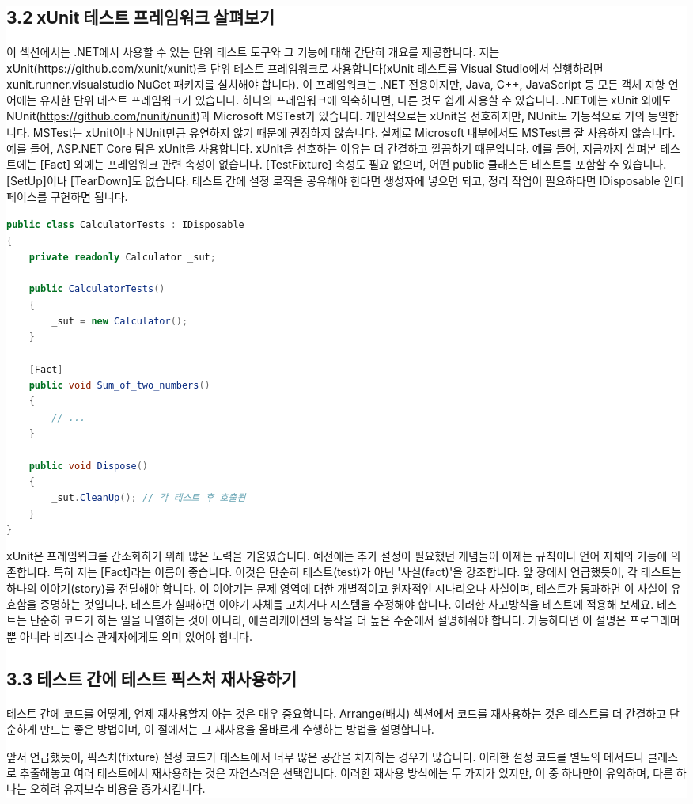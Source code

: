 


## 3.2 xUnit 테스트 프레임워크 살펴보기
이 섹션에서는 .NET에서 사용할 수 있는 단위 테스트 도구와 그 기능에 대해 간단히 개요를 제공합니다. 저는 xUnit(https://github.com/xunit/xunit)을 단위 테스트 프레임워크로 사용합니다(xUnit 테스트를 Visual Studio에서 실행하려면 xunit.runner.visualstudio NuGet 패키지를 설치해야 합니다).
이 프레임워크는 .NET 전용이지만, Java, C++, JavaScript 등 모든 객체 지향 언어에는 유사한 단위 테스트 프레임워크가 있습니다. 하나의 프레임워크에 익숙하다면, 다른 것도 쉽게 사용할 수 있습니다.
.NET에는 xUnit 외에도 NUnit(https://github.com/nunit/nunit)과 Microsoft MSTest가 있습니다. 개인적으로는 xUnit을 선호하지만, NUnit도 기능적으로 거의 동일합니다. MSTest는 xUnit이나 NUnit만큼 유연하지 않기 때문에 권장하지 않습니다. 실제로 Microsoft 내부에서도 MSTest를 잘 사용하지 않습니다. 예를 들어, ASP.NET Core 팀은 xUnit을 사용합니다.
xUnit을 선호하는 이유는 더 간결하고 깔끔하기 때문입니다. 예를 들어, 지금까지 살펴본 테스트에는 [Fact] 외에는 프레임워크 관련 속성이 없습니다. [TestFixture] 속성도 필요 없으며, 어떤 public 클래스든 테스트를 포함할 수 있습니다. [SetUp]이나 [TearDown]도 없습니다. 테스트 간에 설정 로직을 공유해야 한다면 생성자에 넣으면 되고, 정리 작업이 필요하다면 IDisposable 인터페이스를 구현하면 됩니다.

```csharp
public class CalculatorTests : IDisposable
{
    private readonly Calculator _sut;

    public CalculatorTests()
    {
        _sut = new Calculator();
    }

    [Fact]
    public void Sum_of_two_numbers()
    {
        // ...
    }

    public void Dispose()
    {
        _sut.CleanUp(); // 각 테스트 후 호출됨
    }
}
```

xUnit은 프레임워크를 간소화하기 위해 많은 노력을 기울였습니다. 예전에는 추가 설정이 필요했던 개념들이 이제는 규칙이나 언어 자체의 기능에 의존합니다.
특히 저는 [Fact]라는 이름이 좋습니다. 이것은 단순히 테스트(test)가 아닌 '사실(fact)'을 강조합니다. 앞 장에서 언급했듯이, 각 테스트는 하나의 이야기(story)를 전달해야 합니다. 이 이야기는 문제 영역에 대한 개별적이고 원자적인 시나리오나 사실이며, 테스트가 통과하면 이 사실이 유효함을 증명하는 것입니다. 테스트가 실패하면 이야기 자체를 고치거나 시스템을 수정해야 합니다.
이러한 사고방식을 테스트에 적용해 보세요. 테스트는 단순히 코드가 하는 일을 나열하는 것이 아니라, 애플리케이션의 동작을 더 높은 수준에서 설명해줘야 합니다. 가능하다면 이 설명은 프로그래머뿐 아니라 비즈니스 관계자에게도 의미 있어야 합니다.

## 3.3 테스트 간에 테스트 픽스처 재사용하기
테스트 간에 코드를 어떻게, 언제 재사용할지 아는 것은 매우 중요합니다.
Arrange(배치) 섹션에서 코드를 재사용하는 것은 테스트를 더 간결하고 단순하게 만드는 좋은 방법이며, 이 절에서는 그 재사용을 올바르게 수행하는 방법을 설명합니다.

앞서 언급했듯이, 픽스처(fixture) 설정 코드가 테스트에서 너무 많은 공간을 차지하는 경우가 많습니다.
이러한 설정 코드를 별도의 메서드나 클래스로 추출해놓고 여러 테스트에서 재사용하는 것은 자연스러운 선택입니다.
이러한 재사용 방식에는 두 가지가 있지만, 이 중 하나만이 유익하며, 다른 하나는 오히려 유지보수 비용을 증가시킵니다.
